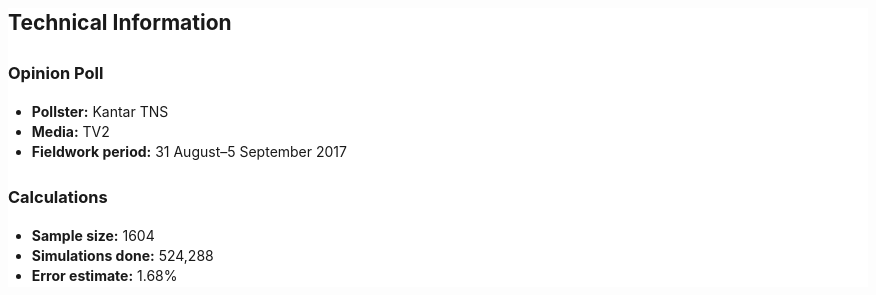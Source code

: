 
## Technical Information

### Opinion Poll

+ **Pollster:** Kantar TNS
+ **Media:** TV2
+ **Fieldwork period:** 31 August–5 September 2017

### Calculations

+ **Sample size:** 1604
+ **Simulations done:** 524,288
+ **Error estimate:** 1.68%

